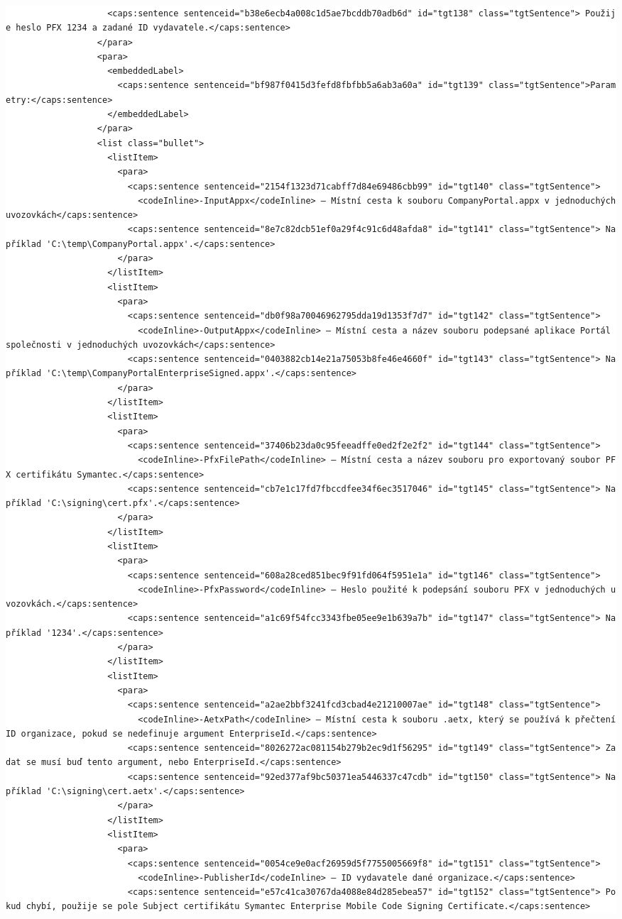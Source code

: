                         <caps:sentence sentenceid="b38e6ecb4a008c1d5ae7bcddb70adb6d" id="tgt138" class="tgtSentence"> Použije heslo PFX 1234 a zadané ID vydavatele.</caps:sentence>
                      </para>
                      <para>
                        <embeddedLabel>
                          <caps:sentence sentenceid="bf987f0415d3fefd8fbfbb5a6ab3a60a" id="tgt139" class="tgtSentence">Parametry:</caps:sentence>
                        </embeddedLabel>
                      </para>
                      <list class="bullet">
                        <listItem>
                          <para>
                            <caps:sentence sentenceid="2154f1323d71cabff7d84e69486cbb99" id="tgt140" class="tgtSentence">
                              <codeInline>-InputAppx</codeInline> – Místní cesta k souboru CompanyPortal.appx v jednoduchých uvozovkách</caps:sentence>
                            <caps:sentence sentenceid="8e7c82dcb51ef0a29f4c91c6d48afda8" id="tgt141" class="tgtSentence"> Například 'C:\temp\CompanyPortal.appx'.</caps:sentence>
                          </para>
                        </listItem>
                        <listItem>
                          <para>
                            <caps:sentence sentenceid="db0f98a70046962795dda19d1353f7d7" id="tgt142" class="tgtSentence">
                              <codeInline>-OutputAppx</codeInline> – Místní cesta a název souboru podepsané aplikace Portál společnosti v jednoduchých uvozovkách</caps:sentence>
                            <caps:sentence sentenceid="0403882cb14e21a75053b8fe46e4660f" id="tgt143" class="tgtSentence"> Například 'C:\temp\CompanyPortalEnterpriseSigned.appx'.</caps:sentence>
                          </para>
                        </listItem>
                        <listItem>
                          <para>
                            <caps:sentence sentenceid="37406b23da0c95feeadffe0ed2f2e2f2" id="tgt144" class="tgtSentence">
                              <codeInline>-PfxFilePath</codeInline> – Místní cesta a název souboru pro exportovaný soubor PFX certifikátu Symantec.</caps:sentence>
                            <caps:sentence sentenceid="cb7e1c17fd7fbccdfee34f6ec3517046" id="tgt145" class="tgtSentence"> Například 'C:\signing\cert.pfx'.</caps:sentence>
                          </para>
                        </listItem>
                        <listItem>
                          <para>
                            <caps:sentence sentenceid="608a28ced851bec9f91fd064f5951e1a" id="tgt146" class="tgtSentence">
                              <codeInline>-PfxPassword</codeInline> – Heslo použité k podepsání souboru PFX v jednoduchých uvozovkách.</caps:sentence>
                            <caps:sentence sentenceid="a1c69f54fcc3343fbe05ee9e1b639a7b" id="tgt147" class="tgtSentence"> Například '1234'.</caps:sentence>
                          </para>
                        </listItem>
                        <listItem>
                          <para>
                            <caps:sentence sentenceid="a2ae2bbf3241fcd3cbad4e21210007ae" id="tgt148" class="tgtSentence">
                              <codeInline>-AetxPath</codeInline> – Místní cesta k souboru .aetx, který se používá k přečtení ID organizace, pokud se nedefinuje argument EnterpriseId.</caps:sentence>
                            <caps:sentence sentenceid="8026272ac081154b279b2ec9d1f56295" id="tgt149" class="tgtSentence"> Zadat se musí buď tento argument, nebo EnterpriseId.</caps:sentence>
                            <caps:sentence sentenceid="92ed377af9bc50371ea5446337c47cdb" id="tgt150" class="tgtSentence"> Například 'C:\signing\cert.aetx'.</caps:sentence>
                          </para>
                        </listItem>
                        <listItem>
                          <para>
                            <caps:sentence sentenceid="0054ce9e0acf26959d5f7755005669f8" id="tgt151" class="tgtSentence">
                              <codeInline>-PublisherId</codeInline> – ID vydavatele dané organizace.</caps:sentence>
                            <caps:sentence sentenceid="e57c41ca30767da4088e84d285ebea57" id="tgt152" class="tgtSentence"> Pokud chybí, použije se pole Subject certifikátu Symantec Enterprise Mobile Code Signing Certificate.</caps:sentence>